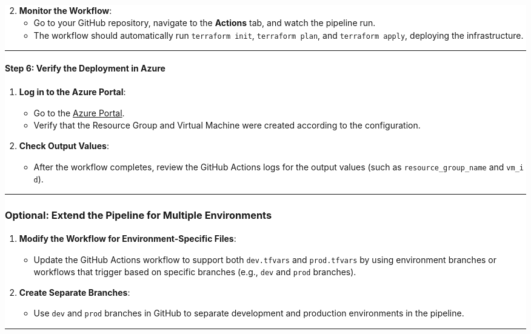 2. **Monitor the Workflow**:
    - Go to your GitHub repository, navigate to the **Actions** tab, and watch the pipeline run.
    - The workflow should automatically run `terraform init`, `terraform plan`, and `terraform apply`, deploying the infrastructure.

---

#### Step 6: Verify the Deployment in Azure

1. **Log in to the Azure Portal**:
    - Go to the [Azure Portal](https://portal.azure.com/).
    - Verify that the Resource Group and Virtual Machine were created according to the configuration.

2. **Check Output Values**:
    - After the workflow completes, review the GitHub Actions logs for the output values (such as `resource_group_name` and `vm_id`).

---

### Optional: Extend the Pipeline for Multiple Environments

1. **Modify the Workflow for Environment-Specific Files**:
    - Update the GitHub Actions workflow to support both `dev.tfvars` and `prod.tfvars` by using environment branches or workflows that trigger based on specific branches (e.g., `dev` and `prod` branches).

2. **Create Separate Branches**:
    - Use `dev` and `prod` branches in GitHub to separate development and production environments in the pipeline.

---